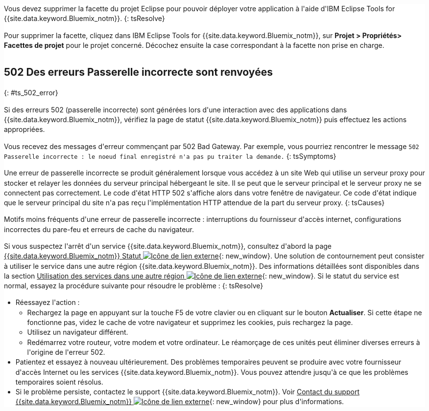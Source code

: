 Vous devez supprimer la facette du projet Eclipse pour pouvoir déployer votre application à l'aide d'IBM Eclipse Tools for {{site.data.keyword.Bluemix_notm}}.
{: tsResolve}

Pour supprimer la facette, cliquez dans IBM Eclipse Tools for {{site.data.keyword.Bluemix_notm}}, sur **Projet > Propriétés> Facettes de projet** pour le projet concerné. Décochez ensuite la case correspondant à la facette non prise en charge.

## 502 Des erreurs Passerelle incorrecte sont renvoyées
{: #ts_502_error}

Si des erreurs 502 (passerelle incorrecte) sont générées lors d'une interaction avec des applications dans {{site.data.keyword.Bluemix_notm}}, vérifiez la page de statut {{site.data.keyword.Bluemix_notm}} puis effectuez les actions appropriées.

Vous recevez des messages d'erreur commençant par 502 Bad Gateway. Par exemple, vous pourriez rencontrer le message `502 Passerelle incorrecte : le noeud final enregistré n'a pas pu traiter la demande.`
{: tsSymptoms}

Une erreur de passerelle incorrecte se produit généralement lorsque vous accédez à un site Web qui utilise un serveur proxy pour stocker et relayer les données du serveur principal hébergeant le site. Il se peut que le serveur principal et le serveur proxy ne se connectent pas correctement. Le code d'état HTTP 502 s'affiche alors dans votre fenêtre de navigateur. Ce code d'état indique que le serveur principal du site n'a pas reçu l'implémentation HTTP attendue de la part du serveur proxy.
{: tsCauses}

Motifs moins fréquents d'une erreur de passerelle incorrecte : interruptions du fournisseur d'accès internet, configurations incorrectes du pare-feu et erreurs de cache du navigateur.

Si vous suspectez l'arrêt d'un service {{site.data.keyword.Bluemix_notm}}, consultez d'abord la page [{{site.data.keyword.Bluemix_notm}} Statut ![Icône de lien externe](../icons/launch-glyph.svg "Icône de lien externe")](http://ibm.biz/bluemixstatus){: new_window}. Une solution de contournement peut consister à utiliser le service dans une autre région {{site.data.keyword.Bluemix_notm}}. Des informations détaillées sont disponibles dans la section [Utilisation des services dans une autre région ![Icône de lien externe](../icons/launch-glyph.svg "Icône de lien externe")](/docs/services/reqnsi.html#cross_region_service){: new_window}. Si le statut du service est normal, essayez la procédure suivante pour résoudre le problème :
{: tsResolve}

  * Réessayez l'action :
    * Rechargez la page en appuyant sur la touche F5 de votre clavier ou en cliquant sur le bouton **Actualiser**. Si cette étape ne fonctionne pas, videz le cache de votre navigateur et supprimez les cookies, puis rechargez la page.
    * Utilisez un navigateur différent.
    * Redémarrez votre routeur, votre modem et votre ordinateur. Le réamorçage de ces unités peut éliminer diverses erreurs à l'origine de l'erreur 502.
  * Patientez et essayez à nouveau ultérieurement. Des problèmes temporaires peuvent se produire avec votre fournisseur d'accès Internet ou les services {{site.data.keyword.Bluemix_notm}}. Vous pouvez attendre jusqu'à ce que les problèmes temporaires soient résolus.
  * Si le problème persiste, contactez le support {{site.data.keyword.Bluemix_notm}}. Voir [Contact du support {{site.data.keyword.Bluemix_notm}} ![ Icône de lien externe](../icons/launch-glyph.svg "Icône de lien externe")](/docs/support/index.html#contacting-bluemix-support){: new_window} pour plus d'informations.
